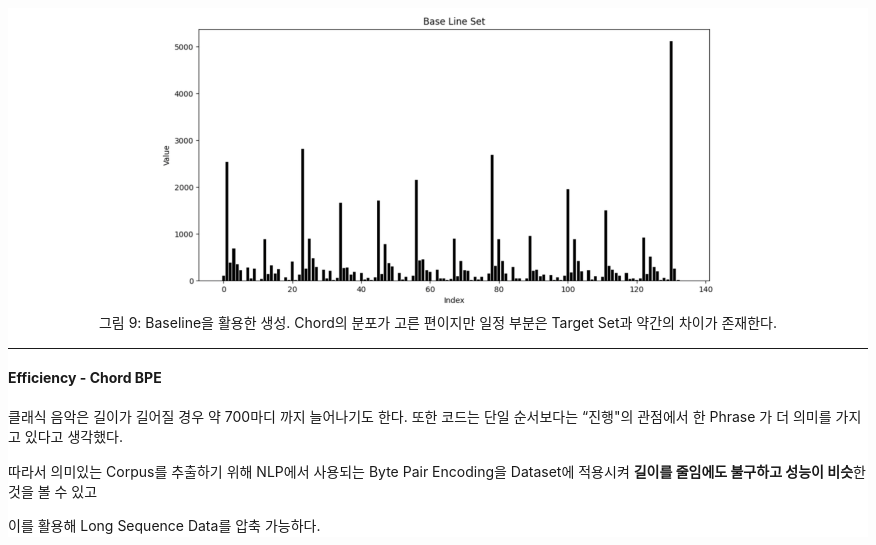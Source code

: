 <figure align="center">
<img src="../assets/img/projects/proj-6/f9.png" alt="Gparkkii's Zepeto" witdh="300" height="300"/>
<figcaption>그림 9: Baseline을 활용한 생성. Chord의 분포가 고른 편이지만 일정 부분은 Target Set과 약간의 차이가 존재한다.</figcaption>
</figure>

-----------------------------------------

#### Efficiency - Chord BPE

클래식 음악은 길이가 길어질 경우 약 700마디 까지 늘어나기도 한다. 또한 코드는 단일 순서보다는 “진행"의 관점에서 한 Phrase 가 더 의미를 가지고 있다고 생각했다.

따라서 의미있는 Corpus를 추출하기 위해 NLP에서 사용되는 Byte Pair Encoding을 Dataset에 적용시켜 **길이를 줄임에도 불구하고 성능이 비슷**한 것을 볼 수 있고

이를 활용해 Long Sequence Data를 압축 가능하다.

<figure align="center">